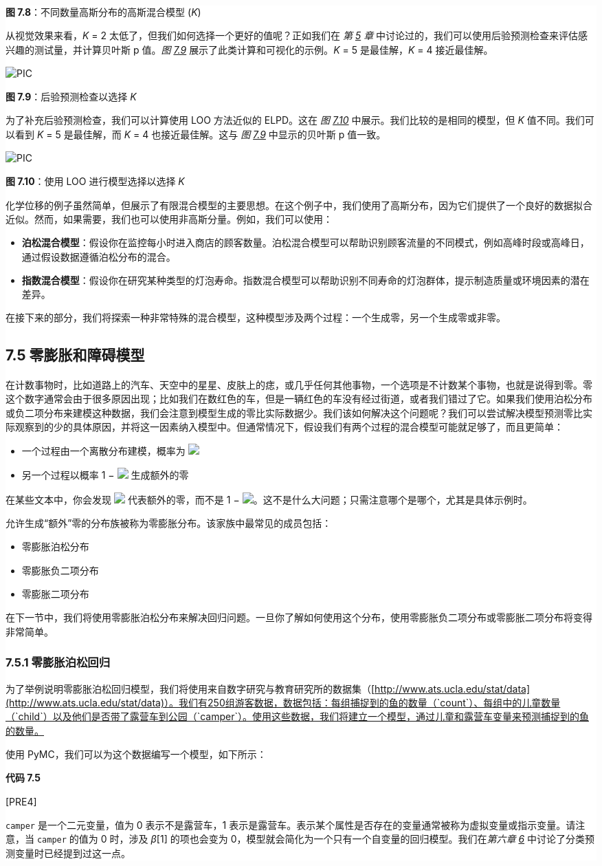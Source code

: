 **图 7.8**：不同数量高斯分布的高斯混合模型 (*K*)

从视觉效果来看，*K* = 2 太低了，但我们如何选择一个更好的值呢？正如我们在 *第 [5](CH05.xhtml#x1-950005) 章* 中讨论过的，我们可以使用后验预测检查来评估感兴趣的测试量，并计算贝叶斯 p 值。*图 [7.9](#x1-144024r9)* 展示了此类计算和可视化的示例。*K* = 5 是最佳解，*K* = 4 接近最佳解。

![PIC](img/file205.png)

**图 7.9**：后验预测检查以选择 *K*

为了补充后验预测检查，我们可以计算使用 LOO 方法近似的 ELPD。这在 *图 [7.10](#x1-144025r10)* 中展示。我们比较的是相同的模型，但 *K* 值不同。我们可以看到 *K* = 5 是最佳解，而 *K* = 4 也接近最佳解。这与 *图 [7.9](#x1-144024r9)* 中显示的贝叶斯 p 值一致。

![PIC](img/file206.png)

**图 7.10**：使用 LOO 进行模型选择以选择 *K*

化学位移的例子虽然简单，但展示了有限混合模型的主要思想。在这个例子中，我们使用了高斯分布，因为它们提供了一个良好的数据拟合近似。然而，如果需要，我们也可以使用非高斯分量。例如，我们可以使用：

+   **泊松混合模型**：假设你在监控每小时进入商店的顾客数量。泊松混合模型可以帮助识别顾客流量的不同模式，例如高峰时段或高峰日，通过假设数据遵循泊松分布的混合。

+   **指数混合模型**：假设你在研究某种类型的灯泡寿命。指数混合模型可以帮助识别不同寿命的灯泡群体，提示制造质量或环境因素的潜在差异。

在接下来的部分，我们将探索一种非常特殊的混合模型，这种模型涉及两个过程：一个生成零，另一个生成零或非零。

## 7.5 零膨胀和障碍模型

在计数事物时，比如道路上的汽车、天空中的星星、皮肤上的痣，或几乎任何其他事物，一个选项是不计数某个事物，也就是说得到零。零这个数字通常会由于很多原因出现；比如我们在数红色的车，但是一辆红色的车没有经过街道，或者我们错过了它。如果我们使用泊松分布或负二项分布来建模这种数据，我们会注意到模型生成的零比实际数据少。我们该如何解决这个问题呢？我们可以尝试解决模型预测零比实际观察到的少的具体原因，并将这一因素纳入模型中。但通常情况下，假设我们有两个过程的混合模型可能就足够了，而且更简单：

+   一个过程由一个离散分布建模，概率为 ![](img/Phi_01.png)

+   另一个过程以概率 1 − ![](img/Phi_01.png) 生成额外的零

在某些文本中，你会发现 ![](img/Phi_01.png) 代表额外的零，而不是 1 − ![](img/Phi_01.png)。这不是什么大问题；只需注意哪个是哪个，尤其是具体示例时。

允许生成“额外”零的分布族被称为零膨胀分布。该家族中最常见的成员包括：

+   零膨胀泊松分布

+   零膨胀负二项分布

+   零膨胀二项分布

在下一节中，我们将使用零膨胀泊松分布来解决回归问题。一旦你了解如何使用这个分布，使用零膨胀负二项分布或零膨胀二项分布将变得非常简单。

### 7.5.1 零膨胀泊松回归

为了举例说明零膨胀泊松回归模型，我们将使用来自数字研究与教育研究所的数据集（[http://www.ats.ucla.edu/stat/data](http://www.ats.ucla.edu/stat/data)）。我们有250组游客数据，数据包括：每组捕捉到的鱼的数量（`count`）、每组中的儿童数量（`child`）以及他们是否带了露营车到公园（`camper`）。使用这些数据，我们将建立一个模型，通过儿童和露营车变量来预测捕捉到的鱼的数量。

使用 PyMC，我们可以为这个数据编写一个模型，如下所示：

**代码 7.5**

[PRE4]

`camper` 是一个二元变量，值为 0 表示不是露营车，1 表示是露营车。表示某个属性是否存在的变量通常被称为虚拟变量或指示变量。请注意，当 `camper` 的值为 0 时，涉及 *β*[1] 的项也会变为 0，模型就会简化为一个只有一个自变量的回归模型。我们在*第六章 [6](CH06.xhtml#x1-1200006)* 中讨论了分类预测变量时已经提到过这一点。
